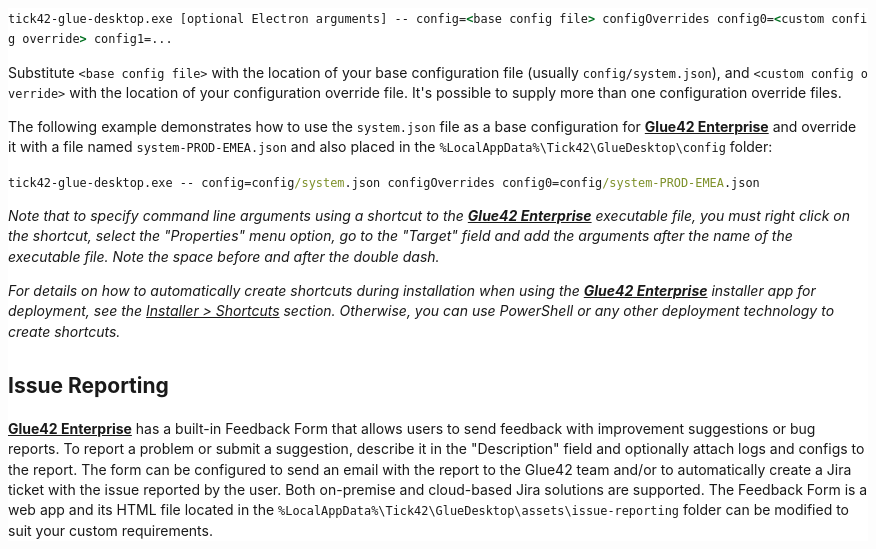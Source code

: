 ```cmd
tick42-glue-desktop.exe [optional Electron arguments] -- config=<base config file> configOverrides config0=<custom config override> config1=...
```

Substitute `<base config file>` with the location of your base configuration file (usually `config/system.json`), and `<custom config override>` with the location of your configuration override file. It's possible to supply more than one configuration override files.

The following example demonstrates how to use the `system.json` file as a base configuration for [**Glue42 Enterprise**](https://glue42.com/enterprise/) and override it with a file named `system-PROD-EMEA.json` and also placed in the `%LocalAppData%\Tick42\GlueDesktop\config` folder:

```cmd
tick42-glue-desktop.exe -- config=config/system.json configOverrides config0=config/system-PROD-EMEA.json
```

*Note that to specify command line arguments using a shortcut to the [**Glue42 Enterprise**](https://glue42.com/enterprise/) executable file, you must right click on the shortcut, select the "Properties" menu option, go to the "Target" field and add the arguments after the name of the executable file. Note the space before and after the double dash.*

*For details on how to automatically create shortcuts during installation when using the [**Glue42 Enterprise**](https://glue42.com/enterprise/) installer app for deployment, see the [Installer > Shortcuts](../installer/index.html#shortcuts) section. Otherwise, you can use PowerShell or any other deployment technology to create shortcuts.*

## Issue Reporting

[**Glue42 Enterprise**](https://glue42.com/enterprise/) has a built-in Feedback Form that allows users to send feedback with improvement suggestions or bug reports. To report a problem or submit a suggestion, describe it in the "Description" field and optionally attach logs and configs to the report. The form can be configured to send an email with the report to the Glue42 team and/or to automatically create a Jira ticket with the issue reported by the user. Both on-premise and cloud-based Jira solutions are supported. The Feedback Form is a web app and its HTML file located in the `%LocalAppData%\Tick42\GlueDesktop\assets\issue-reporting` folder can be modified to suit your custom requirements.
